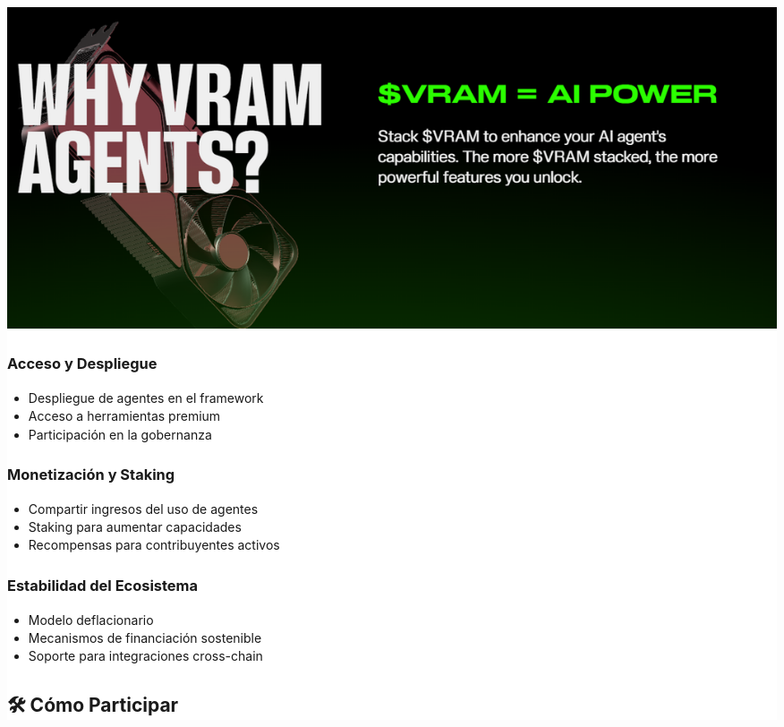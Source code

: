 <img src="../VRAM.AI design KIT/DESIGNS READY TO USE/vram=ai-power.png" alt="VRAM AI Logo"/>

### Acceso y Despliegue

- Despliegue de agentes en el framework
- Acceso a herramientas premium
- Participación en la gobernanza

### Monetización y Staking

- Compartir ingresos del uso de agentes
- Staking para aumentar capacidades
- Recompensas para contribuyentes activos

### Estabilidad del Ecosistema

- Modelo deflacionario
- Mecanismos de financiación sostenible
- Soporte para integraciones cross-chain

## 🛠️ Cómo Participar
